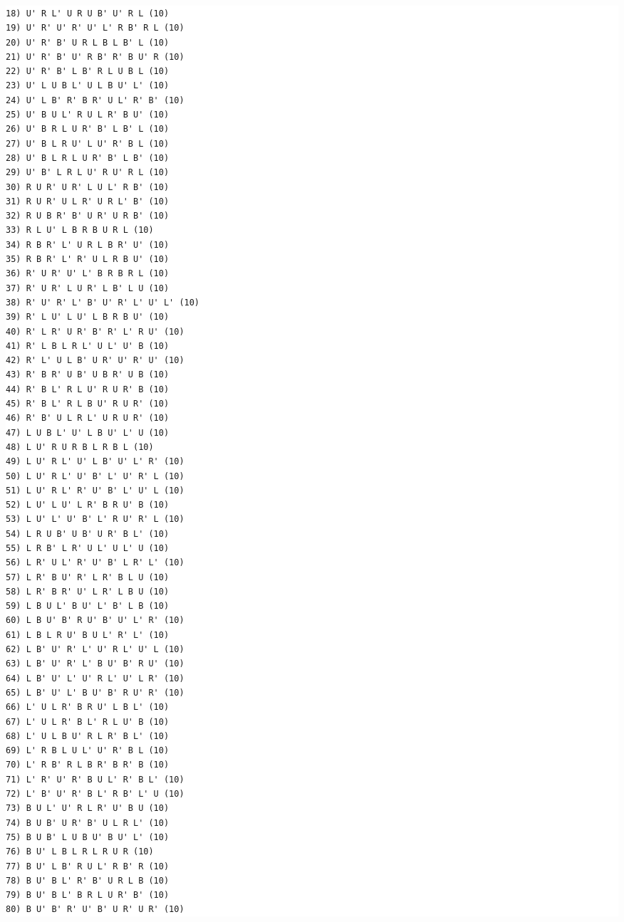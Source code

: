 ```
18) U' R L' U R U B' U' R L (10)
19) U' R' U' R' U' L' R B' R L (10)
20) U' R' B' U R L B L B' L (10)
21) U' R' B' U' R B' R' B U' R (10)
22) U' R' B' L B' R L U B L (10)
23) U' L U B L' U L B U' L' (10)
24) U' L B' R' B R' U L' R' B' (10)
25) U' B U L' R U L R' B U' (10)
26) U' B R L U R' B' L B' L (10)
27) U' B L R U' L U' R' B L (10)
28) U' B L R L U R' B' L B' (10)
29) U' B' L R L U' R U' R L (10)
30) R U R' U R' L U L' R B' (10)
31) R U R' U L R' U R L' B' (10)
32) R U B R' B' U R' U R B' (10)
33) R L U' L B R B U R L (10)
34) R B R' L' U R L B R' U' (10)
35) R B R' L' R' U L R B U' (10)
36) R' U R' U' L' B R B R L (10)
37) R' U R' L U R' L B' L U (10)
38) R' U' R' L' B' U' R' L' U' L' (10)
39) R' L U' L U' L B R B U' (10)
40) R' L R' U R' B' R' L' R U' (10)
41) R' L B L R L' U L' U' B (10)
42) R' L' U L B' U R' U' R' U' (10)
43) R' B R' U B' U B R' U B (10)
44) R' B L' R L U' R U R' B (10)
45) R' B L' R L B U' R U R' (10)
46) R' B' U L R L' U R U R' (10)
47) L U B L' U' L B U' L' U (10)
48) L U' R U R B L R B L (10)
49) L U' R L' U' L B' U' L' R' (10)
50) L U' R L' U' B' L' U' R' L (10)
51) L U' R L' R' U' B' L' U' L (10)
52) L U' L U' L R' B R U' B (10)
53) L U' L' U' B' L' R U' R' L (10)
54) L R U B' U B' U R' B L' (10)
55) L R B' L R' U L' U L' U (10)
56) L R' U L' R' U' B' L R' L' (10)
57) L R' B U' R' L R' B L U (10)
58) L R' B R' U' L R' L B U (10)
59) L B U L' B U' L' B' L B (10)
60) L B U' B' R U' B' U' L' R' (10)
61) L B L R U' B U L' R' L' (10)
62) L B' U' R' L' U' R L' U' L (10)
63) L B' U' R' L' B U' B' R U' (10)
64) L B' U' L' U' R L' U' L R' (10)
65) L B' U' L' B U' B' R U' R' (10)
66) L' U L R' B R U' L B L' (10)
67) L' U L R' B L' R L U' B (10)
68) L' U L B U' R L R' B L' (10)
69) L' R B L U L' U' R' B L (10)
70) L' R B' R L B R' B R' B (10)
71) L' R' U' R' B U L' R' B L' (10)
72) L' B' U' R' B L' R B' L' U (10)
73) B U L' U' R L R' U' B U (10)
74) B U B' U R' B' U L R L' (10)
75) B U B' L U B U' B U' L' (10)
76) B U' L B L R L R U R (10)
77) B U' L B' R U L' R B' R (10)
78) B U' B L' R' B' U R L B (10)
79) B U' B L' B R L U R' B' (10)
80) B U' B' R' U' B' U R' U R' (10)
```